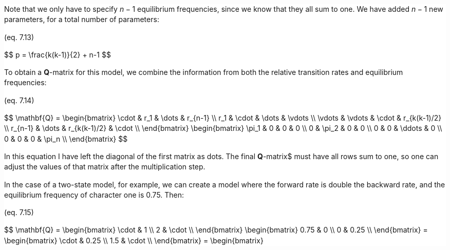 

Note that we only have to specify $n -1$ equilibrium frequencies, since we know that they all sum to one. We have added $n - 1$ new parameters, for a total number of parameters:



(eq. 7.13)
<div>
$$
p = \frac{k(k-1)}{2} + n-1
$$
</div>



To obtain a $\mathbf{Q}$-matrix for this model, we combine the information from both the relative transition rates and equilibrium frequencies:



(eq. 7.14)
<div>
$$
\mathbf{Q} =
\begin{bmatrix}
\cdot & r_1 & \dots & r_{n-1} \\
r_1 & \cdot & \dots & \vdots \\
\vdots & \vdots & \cdot & r_{k(k-1)/2} \\
r_{n-1} & \dots & r_{k(k-1)/2} & \cdot \\
\end{bmatrix}
\begin{bmatrix}
\pi_1 & 0 & 0 & 0 \\
0 & \pi_2 & 0 & 0 \\
0 & 0 & \ddots & 0 \\
0 & 0 & 0 & \pi_n \\
\end{bmatrix}
$$
</div>




In this equation I have left the diagonal of the first matrix as dots. The final $\mathbf{Q}$-matrix$ must have all rows sum to one, so one can adjust the values of that matrix after the multiplication step.



In the case of a two-state model, for example, we can create a model where the forward rate is double the backward rate, and the equilibrium frequency of character one is 0.75. Then:



(eq. 7.15)
<div>
$$
\mathbf{Q} =
\begin{bmatrix}
\cdot & 1 \\
2 & \cdot \\
\end{bmatrix}
\begin{bmatrix}
0.75 & 0 \\
0 & 0.25 \\
\end{bmatrix}
=
\begin{bmatrix}
\cdot & 0.25 \\
1.5 & \cdot \\
\end{bmatrix}
=
\begin{bmatrix}